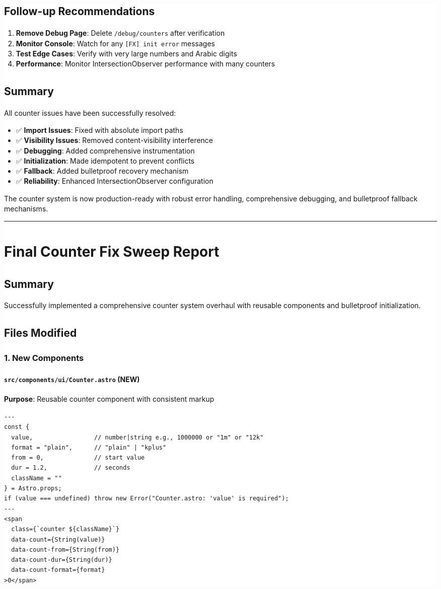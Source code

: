 ## Follow-up Recommendations

1. **Remove Debug Page**: Delete `/debug/counters` after verification
2. **Monitor Console**: Watch for any `[FX] init error` messages
3. **Test Edge Cases**: Verify with very large numbers and Arabic digits
4. **Performance**: Monitor IntersectionObserver performance with many counters

## Summary

All counter issues have been successfully resolved:

- ✅ **Import Issues**: Fixed with absolute import paths
- ✅ **Visibility Issues**: Removed content-visibility interference
- ✅ **Debugging**: Added comprehensive instrumentation
- ✅ **Initialization**: Made idempotent to prevent conflicts
- ✅ **Fallback**: Added bulletproof recovery mechanism
- ✅ **Reliability**: Enhanced IntersectionObserver configuration

The counter system is now production-ready with robust error handling, comprehensive debugging, and bulletproof fallback mechanisms.

---

# Final Counter Fix Sweep Report

## Summary

Successfully implemented a comprehensive counter system overhaul with reusable components and bulletproof initialization.

## Files Modified

### 1. New Components

#### `src/components/ui/Counter.astro` (NEW)

**Purpose**: Reusable counter component with consistent markup

```astro
---
const {
  value,                 // number|string e.g., 1000000 or "1m" or "12k"
  format = "plain",      // "plain" | "kplus"
  from = 0,              // start value
  dur = 1.2,             // seconds
  className = ""
} = Astro.props;
if (value === undefined) throw new Error("Counter.astro: 'value' is required");
---
<span
  class={`counter ${className}`}
  data-count={String(value)}
  data-count-from={String(from)}
  data-count-dur={String(dur)}
  data-count-format={format}
>0</span>
```
